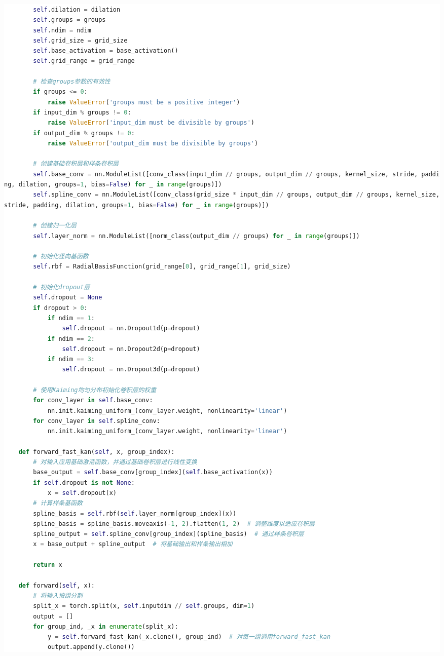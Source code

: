 ```python
        self.dilation = dilation
        self.groups = groups
        self.ndim = ndim
        self.grid_size = grid_size
        self.base_activation = base_activation()
        self.grid_range = grid_range

        # 检查groups参数的有效性
        if groups <= 0:
            raise ValueError('groups must be a positive integer')
        if input_dim % groups != 0:
            raise ValueError('input_dim must be divisible by groups')
        if output_dim % groups != 0:
            raise ValueError('output_dim must be divisible by groups')

        # 创建基础卷积层和样条卷积层
        self.base_conv = nn.ModuleList([conv_class(input_dim // groups, output_dim // groups, kernel_size, stride, padding, dilation, groups=1, bias=False) for _ in range(groups)])
        self.spline_conv = nn.ModuleList([conv_class(grid_size * input_dim // groups, output_dim // groups, kernel_size, stride, padding, dilation, groups=1, bias=False) for _ in range(groups)])

        # 创建归一化层
        self.layer_norm = nn.ModuleList([norm_class(output_dim // groups) for _ in range(groups)])

        # 初始化径向基函数
        self.rbf = RadialBasisFunction(grid_range[0], grid_range[1], grid_size)

        # 初始化dropout层
        self.dropout = None
        if dropout > 0:
            if ndim == 1:
                self.dropout = nn.Dropout1d(p=dropout)
            if ndim == 2:
                self.dropout = nn.Dropout2d(p=dropout)
            if ndim == 3:
                self.dropout = nn.Dropout3d(p=dropout)

        # 使用Kaiming均匀分布初始化卷积层的权重
        for conv_layer in self.base_conv:
            nn.init.kaiming_uniform_(conv_layer.weight, nonlinearity='linear')
        for conv_layer in self.spline_conv:
            nn.init.kaiming_uniform_(conv_layer.weight, nonlinearity='linear')

    def forward_fast_kan(self, x, group_index):
        # 对输入应用基础激活函数，并通过基础卷积层进行线性变换
        base_output = self.base_conv[group_index](self.base_activation(x))
        if self.dropout is not None:
            x = self.dropout(x)
        # 计算样条基函数
        spline_basis = self.rbf(self.layer_norm[group_index](x))
        spline_basis = spline_basis.moveaxis(-1, 2).flatten(1, 2)  # 调整维度以适应卷积层
        spline_output = self.spline_conv[group_index](spline_basis)  # 通过样条卷积层
        x = base_output + spline_output  # 将基础输出和样条输出相加

        return x

    def forward(self, x):
        # 将输入按组分割
        split_x = torch.split(x, self.inputdim // self.groups, dim=1)
        output = []
        for group_ind, _x in enumerate(split_x):
            y = self.forward_fast_kan(_x.clone(), group_ind)  # 对每一组调用forward_fast_kan
            output.append(y.clone())
```